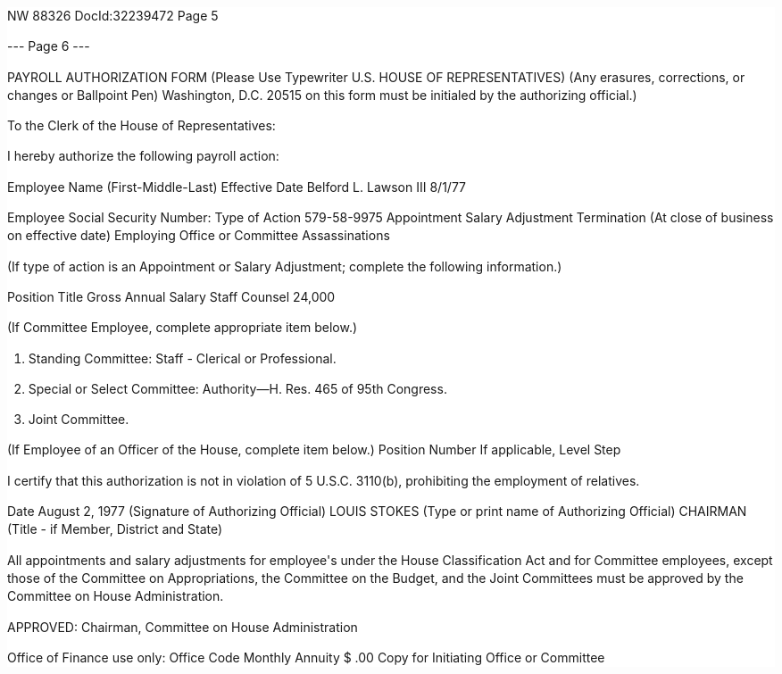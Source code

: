 NW 88326
DocId:32239472 Page 5

--- Page 6 ---

PAYROLL AUTHORIZATION FORM
(Please Use Typewriter U.S. HOUSE OF REPRESENTATIVES) (Any erasures, corrections, or changes
or Ballpoint Pen) Washington, D.C. 20515 on this form must be initialed by the authorizing official.)

To the Clerk of the House of Representatives:

I hereby authorize the following payroll action:

Employee Name (First-Middle-Last) Effective Date
Belford L. Lawson III 8/1/77

Employee Social Security Number: Type of Action
579-58-9975 Appointment
Salary Adjustment
Termination (At close of business on effective date)
Employing Office or Committee
Assassinations

(If type of action is an Appointment or Salary Adjustment; complete the following information.)

Position Title Gross Annual Salary
Staff Counsel 24,000

(If Committee Employee, complete appropriate item below.)

1. Standing Committee: Staff - Clerical or Professional.

2. Special or Select Committee: Authority—H. Res. 465 of 95th Congress.

3. Joint Committee.

(If Employee of an Officer of the House, complete item below.)
Position Number If applicable, Level Step

I certify that this authorization is not in violation of 5 U.S.C. 3110(b), prohibiting the employment of relatives.

Date August 2, 1977
(Signature of Authorizing Official)
LOUIS STOKES
(Type or print name of Authorizing Official)
CHAIRMAN
(Title - if Member, District and State)

All appointments and salary adjustments for employee's under the House Classification Act and for Committee employees, except those of the Committee on Appropriations, the Committee on the Budget, and the Joint Committees must be approved by the Committee on House Administration.

APPROVED:
Chairman, Committee on House Administration

Office of Finance use only:
Office Code
Monthly Annuity $ .00
Copy for Initiating Office or Committee
